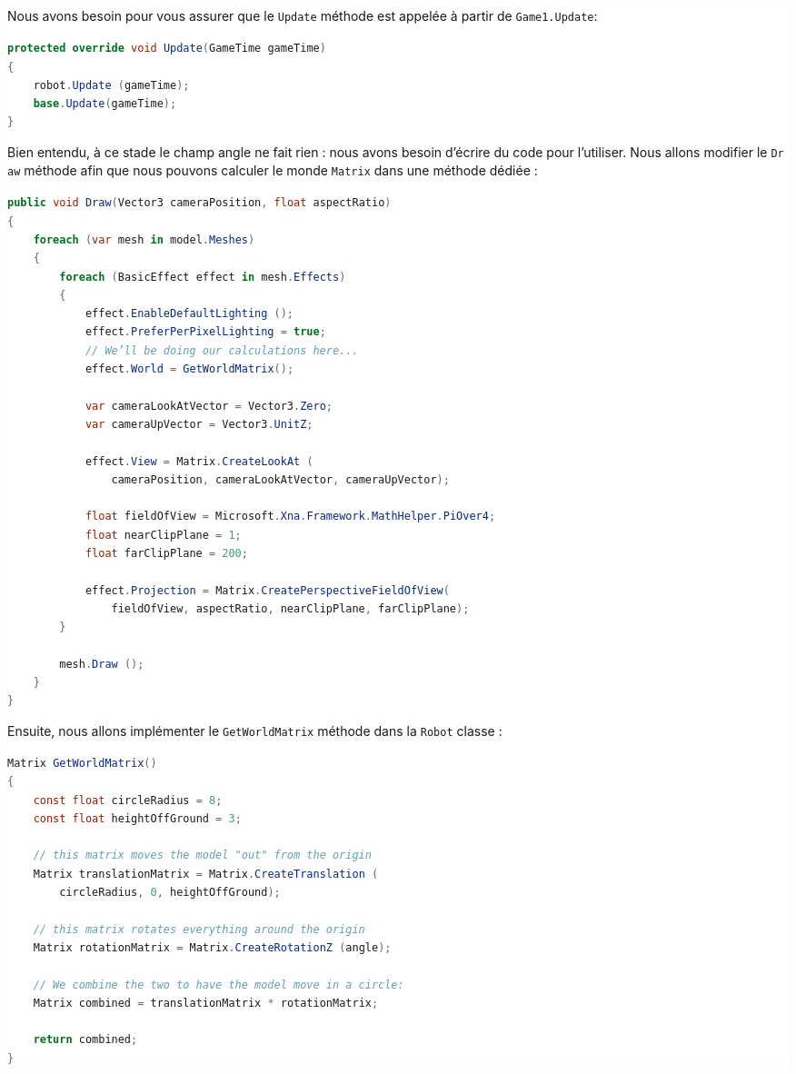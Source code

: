 Nous avons besoin pour vous assurer que le `Update` méthode est appelée à partir de `Game1.Update`:


```csharp
protected override void Update(GameTime gameTime)
{
    robot.Update (gameTime);
    base.Update(gameTime);
} 
```

Bien entendu, à ce stade le champ angle ne fait rien : nous avons besoin d’écrire du code pour l’utiliser. Nous allons modifier le `Draw` méthode afin que nous pouvons calculer le monde `Matrix` dans une méthode dédiée : 


```csharp
public void Draw(Vector3 cameraPosition, float aspectRatio)
{
    foreach (var mesh in model.Meshes)
    {
        foreach (BasicEffect effect in mesh.Effects)
        {
            effect.EnableDefaultLighting ();
            effect.PreferPerPixelLighting = true;
            // We’ll be doing our calculations here...
            effect.World = GetWorldMatrix();

            var cameraLookAtVector = Vector3.Zero;
            var cameraUpVector = Vector3.UnitZ;

            effect.View = Matrix.CreateLookAt (
                cameraPosition, cameraLookAtVector, cameraUpVector);
                
            float fieldOfView = Microsoft.Xna.Framework.MathHelper.PiOver4;
            float nearClipPlane = 1;
            float farClipPlane = 200;

            effect.Projection = Matrix.CreatePerspectiveFieldOfView(
                fieldOfView, aspectRatio, nearClipPlane, farClipPlane);
        }

        mesh.Draw ();
    }
} 
```

Ensuite, nous allons implémenter le `GetWorldMatrix` méthode dans la `Robot` classe :


```csharp
Matrix GetWorldMatrix()
{
    const float circleRadius = 8;
    const float heightOffGround = 3;
    
    // this matrix moves the model "out" from the origin
    Matrix translationMatrix = Matrix.CreateTranslation (
        circleRadius, 0, heightOffGround);

    // this matrix rotates everything around the origin
    Matrix rotationMatrix = Matrix.CreateRotationZ (angle);

    // We combine the two to have the model move in a circle:
    Matrix combined = translationMatrix * rotationMatrix;

    return combined;
} 
```